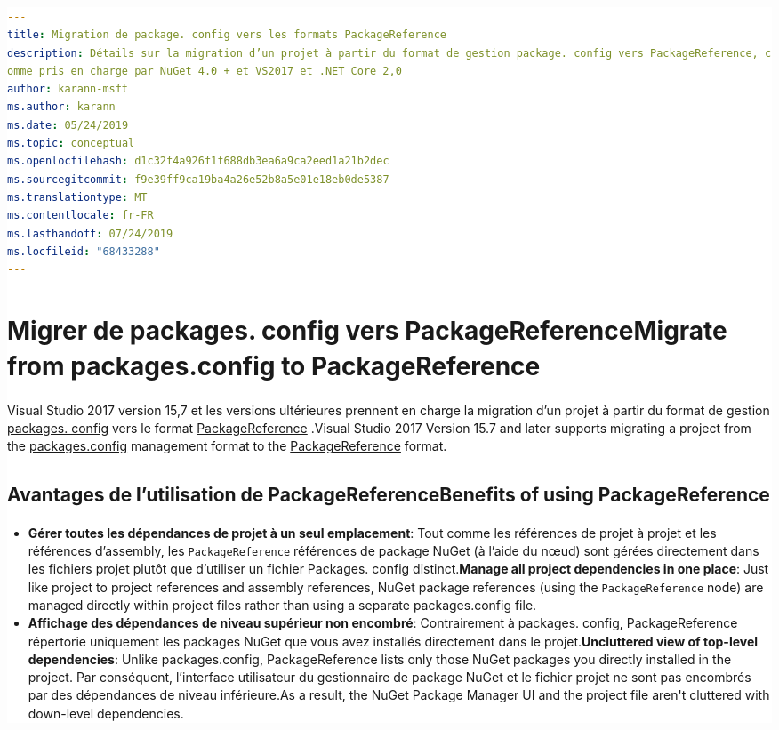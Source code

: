 ```yaml
---
title: Migration de package. config vers les formats PackageReference
description: Détails sur la migration d’un projet à partir du format de gestion package. config vers PackageReference, comme pris en charge par NuGet 4.0 + et VS2017 et .NET Core 2,0
author: karann-msft
ms.author: karann
ms.date: 05/24/2019
ms.topic: conceptual
ms.openlocfilehash: d1c32f4a926f1f688db3ea6a9ca2eed1a21b2dec
ms.sourcegitcommit: f9e39ff9ca19ba4a26e52b8a5e01e18eb0de5387
ms.translationtype: MT
ms.contentlocale: fr-FR
ms.lasthandoff: 07/24/2019
ms.locfileid: "68433288"
---
```

# <a name="migrate-from-packagesconfig-to-packagereference"></a><span data-ttu-id="b7c70-103">Migrer de packages. config vers PackageReference</span><span class="sxs-lookup"><span data-stu-id="b7c70-103">Migrate from packages.config to PackageReference</span></span>

<span data-ttu-id="b7c70-104">Visual Studio 2017 version 15,7 et les versions ultérieures prennent en charge la migration d’un projet à partir du format de gestion [packages. config](./packages-config.md) vers le format [PackageReference](../consume-packages/Package-References-in-Project-Files.md) .</span><span class="sxs-lookup"><span data-stu-id="b7c70-104">Visual Studio 2017 Version 15.7 and later supports migrating a project from the [packages.config](./packages-config.md) management format to the [PackageReference](../consume-packages/Package-References-in-Project-Files.md) format.</span></span>

## <a name="benefits-of-using-packagereference"></a><span data-ttu-id="b7c70-105">Avantages de l’utilisation de PackageReference</span><span class="sxs-lookup"><span data-stu-id="b7c70-105">Benefits of using PackageReference</span></span>

* <span data-ttu-id="b7c70-106">**Gérer toutes les dépendances de projet à un seul emplacement**: Tout comme les références de projet à projet et les références d’assembly, les `PackageReference` références de package NuGet (à l’aide du nœud) sont gérées directement dans les fichiers projet plutôt que d’utiliser un fichier Packages. config distinct.</span><span class="sxs-lookup"><span data-stu-id="b7c70-106">**Manage all project dependencies in one place**: Just like project to project references and assembly references, NuGet package references (using the `PackageReference` node) are managed directly within project files rather than using a separate packages.config file.</span></span>
* <span data-ttu-id="b7c70-107">**Affichage des dépendances de niveau supérieur non encombré**: Contrairement à packages. config, PackageReference répertorie uniquement les packages NuGet que vous avez installés directement dans le projet.</span><span class="sxs-lookup"><span data-stu-id="b7c70-107">**Uncluttered view of top-level dependencies**: Unlike packages.config, PackageReference lists only those NuGet packages you directly installed in the project.</span></span> <span data-ttu-id="b7c70-108">Par conséquent, l’interface utilisateur du gestionnaire de package NuGet et le fichier projet ne sont pas encombrés par des dépendances de niveau inférieure.</span><span class="sxs-lookup"><span data-stu-id="b7c70-108">As a result, the NuGet Package Manager UI and the project file aren't cluttered with down-level dependencies.</span></span>